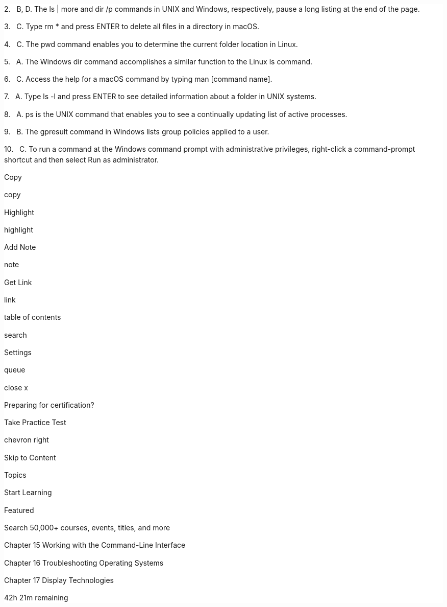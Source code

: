 2\.   B, D. The ls | more and dir /p commands in UNIX and Windows, respectively, pause a long listing at the end of the page.

3\.   C. Type rm * and press ENTER to delete all files in a directory in macOS.

4\.   C. The pwd command enables you to determine the current folder location in Linux.

5\.   A. The Windows dir command accomplishes a similar function to the Linux ls command.

6\.   C. Access the help for a macOS command by typing man [command name].

7\.   A. Type ls -l and press ENTER to see detailed information about a folder in UNIX systems.

8\.   A. ps is the UNIX command that enables you to see a continually updating list of active processes.

9\.   B. The gpresult command in Windows lists group policies applied to a user.

10\.   C. To run a command at the Windows command prompt with administrative privileges, right-click a command-prompt shortcut and then select Run as administrator.

Copy

copy

Highlight

highlight

Add Note

note

Get Link

link

table of contents

search

Settings

queue

close x

Preparing for certification?

Take Practice Test

chevron right

Skip to Content

Topics

Start Learning

Featured

Search 50,000+ courses, events, titles, and more

Chapter 15 Working with the Command-Line Interface

Chapter 16 Troubleshooting Operating Systems

Chapter 17 Display Technologies

42h 21m remaining

